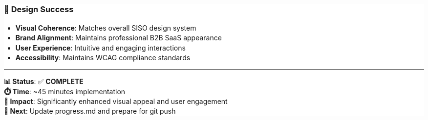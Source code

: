 ### 🎨 **Design Success**
- **Visual Coherence**: Matches overall SISO design system
- **Brand Alignment**: Maintains professional B2B SaaS appearance
- **User Experience**: Intuitive and engaging interactions
- **Accessibility**: Maintains WCAG compliance standards

---

**📊 Status**: ✅ **COMPLETE**  
**⏱️ Time**: ~45 minutes implementation  
**🎯 Impact**: Significantly enhanced visual appeal and user engagement  
**📝 Next**: Update progress.md and prepare for git push 